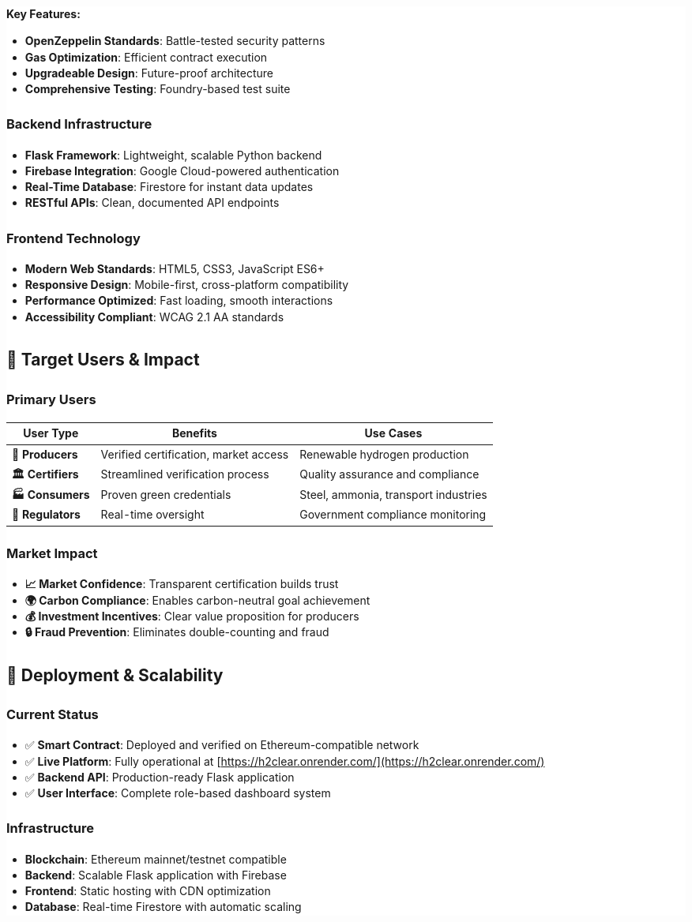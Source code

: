 **Key Features:**
- **OpenZeppelin Standards**: Battle-tested security patterns
- **Gas Optimization**: Efficient contract execution
- **Upgradeable Design**: Future-proof architecture
- **Comprehensive Testing**: Foundry-based test suite

### **Backend Infrastructure**
- **Flask Framework**: Lightweight, scalable Python backend
- **Firebase Integration**: Google Cloud-powered authentication
- **Real-Time Database**: Firestore for instant data updates
- **RESTful APIs**: Clean, documented API endpoints

### **Frontend Technology**
- **Modern Web Standards**: HTML5, CSS3, JavaScript ES6+
- **Responsive Design**: Mobile-first, cross-platform compatibility
- **Performance Optimized**: Fast loading, smooth interactions
- **Accessibility Compliant**: WCAG 2.1 AA standards

## 🎯 **Target Users & Impact**

### **Primary Users**
| User Type | Benefits | Use Cases |
|-----------|----------|-----------|
| **🌱 Producers** | Verified certification, market access | Renewable hydrogen production |
| **🏛️ Certifiers** | Streamlined verification process | Quality assurance and compliance |
| **🏭 Consumers** | Proven green credentials | Steel, ammonia, transport industries |
| **👮 Regulators** | Real-time oversight | Government compliance monitoring |

### **Market Impact**
- **📈 Market Confidence**: Transparent certification builds trust
- **🌍 Carbon Compliance**: Enables carbon-neutral goal achievement
- **💰 Investment Incentives**: Clear value proposition for producers
- **🔒 Fraud Prevention**: Eliminates double-counting and fraud

## 🚀 **Deployment & Scalability**

### **Current Status**
- ✅ **Smart Contract**: Deployed and verified on Ethereum-compatible network
- ✅ **Live Platform**: Fully operational at [https://h2clear.onrender.com/](https://h2clear.onrender.com/)
- ✅ **Backend API**: Production-ready Flask application
- ✅ **User Interface**: Complete role-based dashboard system

### **Infrastructure**
- **Blockchain**: Ethereum mainnet/testnet compatible
- **Backend**: Scalable Flask application with Firebase
- **Frontend**: Static hosting with CDN optimization
- **Database**: Real-time Firestore with automatic scaling
